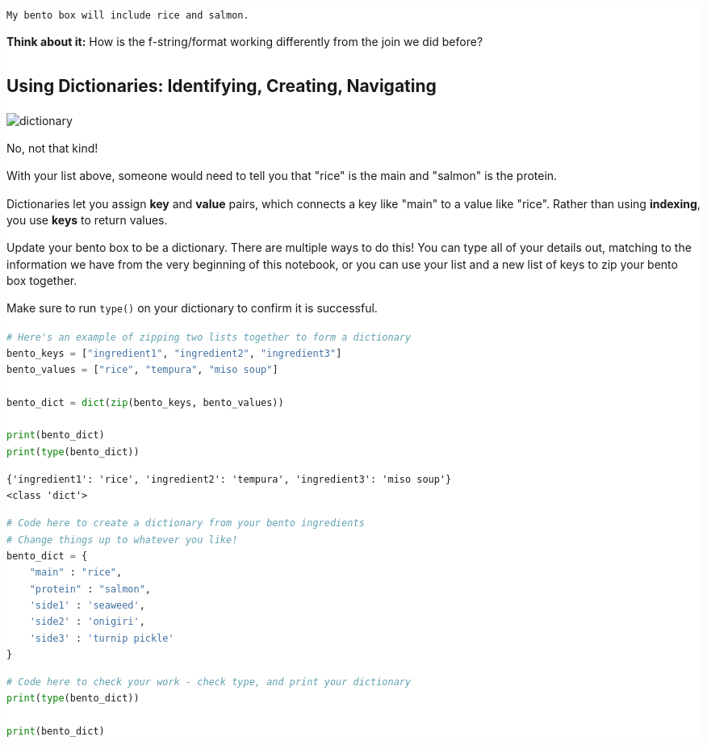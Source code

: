     My bento box will include rice and salmon.


**Think about it:** How is the f-string/format working differently from the join we did before?

## Using Dictionaries: Identifying, Creating, Navigating

![dictionary](https://images.pexels.com/photos/270233/pexels-photo-270233.jpeg?auto=compress&cs=tinysrgb&dpr=2&w=500)

No, not that kind! 

With your list above, someone would need to tell you that "rice" is the main and "salmon" is the protein. 

Dictionaries let you assign **key** and **value** pairs, which connects a key like "main" to a value like "rice". Rather than using **indexing**, you use **keys** to return values.

Update your bento box to be a dictionary. There are multiple ways to do this! You can type all of your details out, matching to the information we have from the very beginning of this notebook, or you can use your list and a new list of keys to zip your bento box together.

Make sure to run `type()` on your dictionary to confirm it is successful.


```python
# Here's an example of zipping two lists together to form a dictionary
bento_keys = ["ingredient1", "ingredient2", "ingredient3"]
bento_values = ["rice", "tempura", "miso soup"]

bento_dict = dict(zip(bento_keys, bento_values))

print(bento_dict)
print(type(bento_dict))
```

    {'ingredient1': 'rice', 'ingredient2': 'tempura', 'ingredient3': 'miso soup'}
    <class 'dict'>



```python
# Code here to create a dictionary from your bento ingredients
# Change things up to whatever you like!
bento_dict = {
    "main" : "rice",
    "protein" : "salmon",
    'side1' : 'seaweed',
    'side2' : 'onigiri',
    'side3' : 'turnip pickle'
}
```


```python
# Code here to check your work - check type, and print your dictionary
print(type(bento_dict))

print(bento_dict)
```
